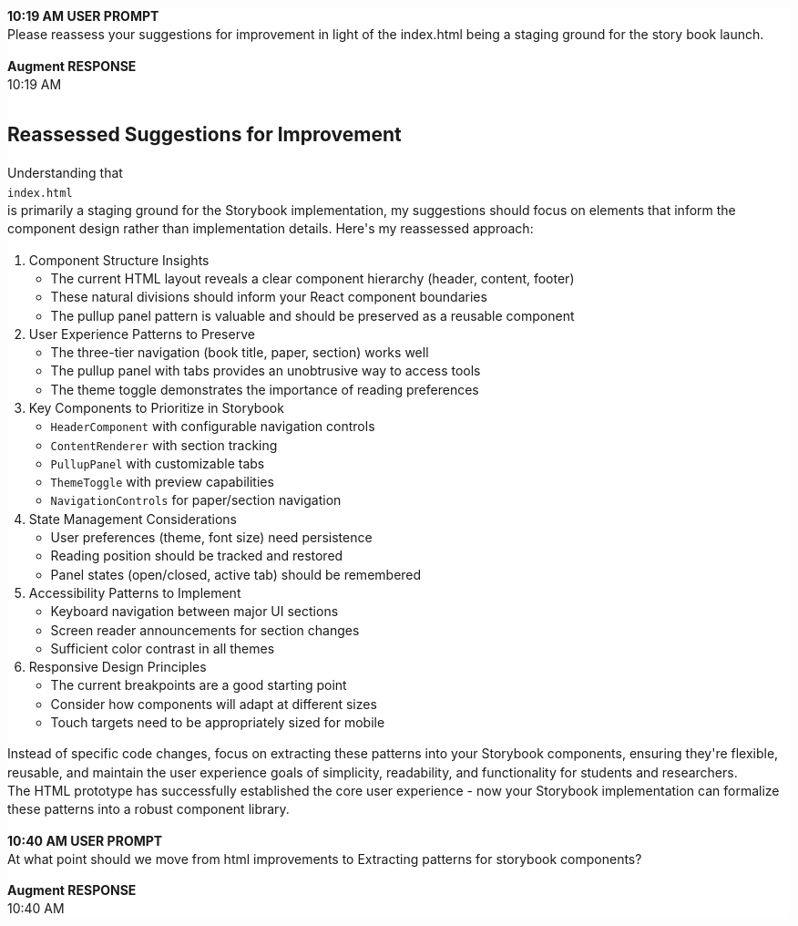 **10:19 AM USER PROMPT**  
Please reassess your suggestions for improvement in light of the index.html being a staging ground for the story book launch.

**Augment RESPONSE**  
10:19 AM

## **Reassessed Suggestions for Improvement**

Understanding that  
`index.html`  
is primarily a staging ground for the Storybook implementation, my suggestions should focus on elements that inform the component design rather than implementation details. Here's my reassessed approach:

1. Component Structure Insights  
   * The current HTML layout reveals a clear component hierarchy (header, content, footer)  
   * These natural divisions should inform your React component boundaries  
   * The pullup panel pattern is valuable and should be preserved as a reusable component  
2. User Experience Patterns to Preserve  
   * The three-tier navigation (book title, paper, section) works well  
   * The pullup panel with tabs provides an unobtrusive way to access tools  
   * The theme toggle demonstrates the importance of reading preferences  
3. Key Components to Prioritize in Storybook  
   * `HeaderComponent` with configurable navigation controls  
   * `ContentRenderer` with section tracking  
   * `PullupPanel` with customizable tabs  
   * `ThemeToggle` with preview capabilities  
   * `NavigationControls` for paper/section navigation  
4. State Management Considerations  
   * User preferences (theme, font size) need persistence  
   * Reading position should be tracked and restored  
   * Panel states (open/closed, active tab) should be remembered  
5. Accessibility Patterns to Implement  
   * Keyboard navigation between major UI sections  
   * Screen reader announcements for section changes  
   * Sufficient color contrast in all themes  
6. Responsive Design Principles  
   * The current breakpoints are a good starting point  
   * Consider how components will adapt at different sizes  
   * Touch targets need to be appropriately sized for mobile

Instead of specific code changes, focus on extracting these patterns into your Storybook components, ensuring they're flexible, reusable, and maintain the user experience goals of simplicity, readability, and functionality for students and researchers.  
The HTML prototype has successfully established the core user experience \- now your Storybook implementation can formalize these patterns into a robust component library.

**10:40 AM  USER PROMPT**  
At what point should we move from html improvements to Extracting patterns for storybook components?

**Augment RESPONSE**  
10:40 AM
